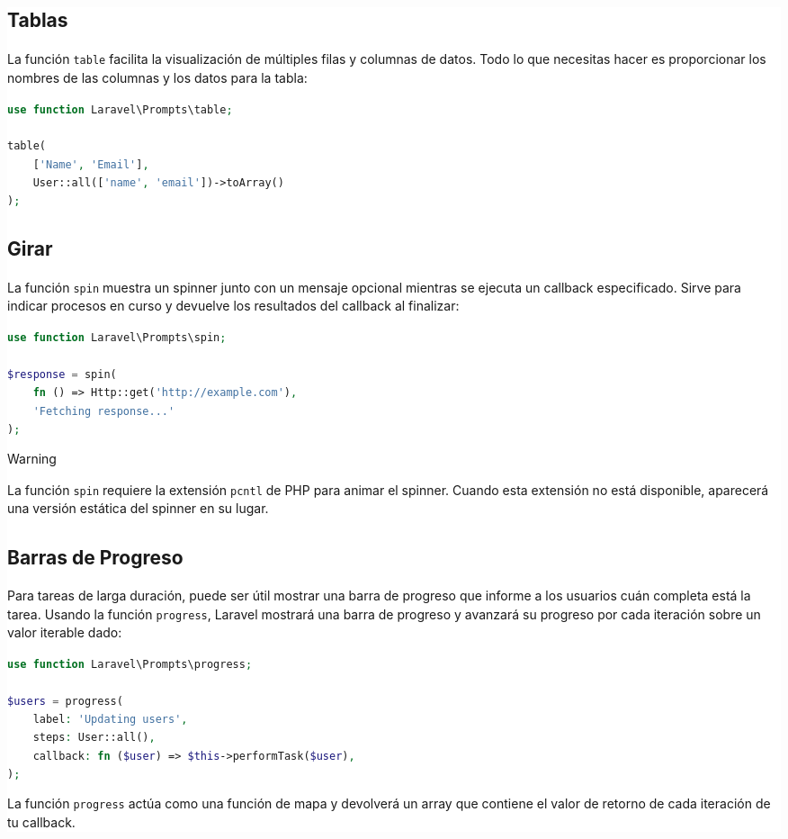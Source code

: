 <a name="tables"></a>
## Tablas

La función `table` facilita la visualización de múltiples filas y columnas de datos. Todo lo que necesitas hacer es proporcionar los nombres de las columnas y los datos para la tabla:

```php
use function Laravel\Prompts\table;

table(
    ['Name', 'Email'],
    User::all(['name', 'email'])->toArray()
);
```

<a name="spin"></a>
## Girar

La función `spin` muestra un spinner junto con un mensaje opcional mientras se ejecuta un callback especificado. Sirve para indicar procesos en curso y devuelve los resultados del callback al finalizar:

```php
use function Laravel\Prompts\spin;

$response = spin(
    fn () => Http::get('http://example.com'),
    'Fetching response...'
);
```

> [!WARNING]  
> La función `spin` requiere la extensión `pcntl` de PHP para animar el spinner. Cuando esta extensión no está disponible, aparecerá una versión estática del spinner en su lugar.

<a name="progress"></a>
## Barras de Progreso

Para tareas de larga duración, puede ser útil mostrar una barra de progreso que informe a los usuarios cuán completa está la tarea. Usando la función `progress`, Laravel mostrará una barra de progreso y avanzará su progreso por cada iteración sobre un valor iterable dado:

```php
use function Laravel\Prompts\progress;

$users = progress(
    label: 'Updating users',
    steps: User::all(),
    callback: fn ($user) => $this->performTask($user),
);
```

La función `progress` actúa como una función de mapa y devolverá un array que contiene el valor de retorno de cada iteración de tu callback.
